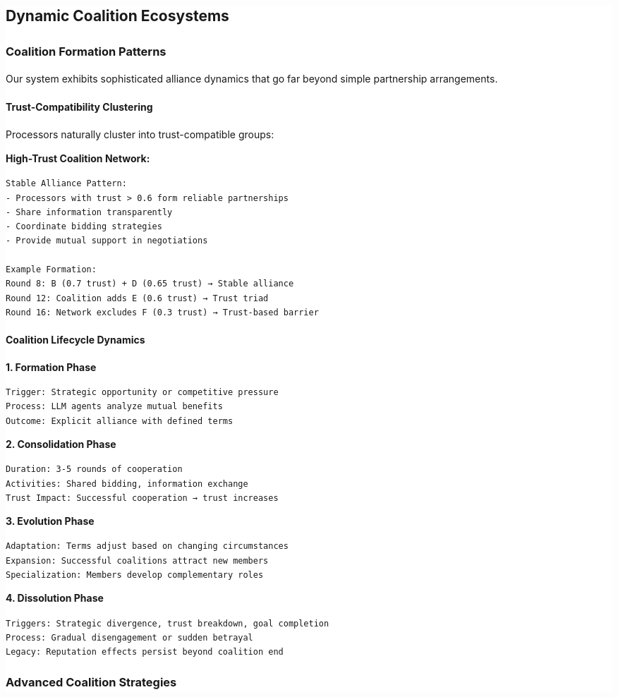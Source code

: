 ## Dynamic Coalition Ecosystems

### Coalition Formation Patterns

Our system exhibits sophisticated alliance dynamics that go far beyond simple partnership arrangements.

#### Trust-Compatibility Clustering
Processors naturally cluster into trust-compatible groups:

**High-Trust Coalition Network:**
```
Stable Alliance Pattern:
- Processors with trust > 0.6 form reliable partnerships
- Share information transparently
- Coordinate bidding strategies
- Provide mutual support in negotiations

Example Formation:
Round 8: B (0.7 trust) + D (0.65 trust) → Stable alliance
Round 12: Coalition adds E (0.6 trust) → Trust triad
Round 16: Network excludes F (0.3 trust) → Trust-based barrier
```

#### Coalition Lifecycle Dynamics

**1. Formation Phase**
```
Trigger: Strategic opportunity or competitive pressure
Process: LLM agents analyze mutual benefits
Outcome: Explicit alliance with defined terms
```

**2. Consolidation Phase**  
```
Duration: 3-5 rounds of cooperation
Activities: Shared bidding, information exchange
Trust Impact: Successful cooperation → trust increases
```

**3. Evolution Phase**
```
Adaptation: Terms adjust based on changing circumstances
Expansion: Successful coalitions attract new members
Specialization: Members develop complementary roles
```

**4. Dissolution Phase**
```
Triggers: Strategic divergence, trust breakdown, goal completion
Process: Gradual disengagement or sudden betrayal
Legacy: Reputation effects persist beyond coalition end
```

### Advanced Coalition Strategies
